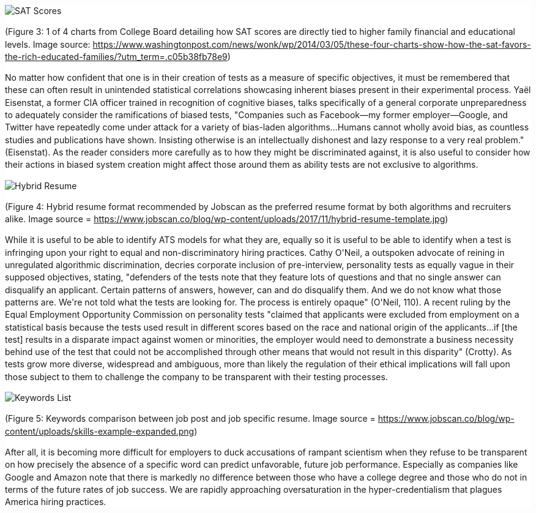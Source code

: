 ![SAT Scores](https://github.com/ICallShotgun/ICallShotgun.github.io/SAT.png)

(Figure 3: 1 of 4 charts from College Board detailing how SAT scores are directly tied to higher family financial and educational levels. Image source: https://www.washingtonpost.com/news/wonk/wp/2014/03/05/these-four-charts-show-how-the-sat-favors-the-rich-educated-families/?utm_term=.c05b38fb78e9)

No matter how confident that one is in their creation of tests as a measure of specific objectives, it must be remembered that these can often result in unintended statistical correlations showcasing inherent biases present in their experimental process. Yaël Eisenstat, a former CIA officer trained in recognition of cognitive biases, talks specifically of a general corporate unpreparedness to adequately consider the ramifications of biased tests, "Companies such as Facebook—my former employer—Google, and Twitter have repeatedly come under attack for a variety of bias-laden algorithms…Humans cannot wholly avoid bias, as countless studies and publications have shown. Insisting otherwise is an intellectually dishonest and lazy response to a very real problem." (Eisenstat). As the reader considers more carefully as to how they might be discriminated against, it is also useful to consider how their actions in biased system creation might affect those around them as ability tests are not exclusive to algorithms. 

![Hybrid Resume](https://github.com/ICallShotgun/ICallShotgun.github.io/Hybrid.jpg)

(Figure 4: Hybrid resume format recommended by Jobscan as the preferred resume format by both algorithms and recruiters alike. Image source = https://www.jobscan.co/blog/wp-content/uploads/2017/11/hybrid-resume-template.jpg)

While it is useful to be able to identify ATS models for what they are, equally so it is useful to be able to identify when a test is infringing upon your right to equal and non-discriminatory hiring practices. Cathy O'Neil, a outspoken advocate of reining in unregulated algorithmic discrimination, decries corporate inclusion of pre-interview, personality tests as equally vague in their supposed objectives, stating, "defenders of the tests note that they feature lots of questions and that no single answer can disqualify an applicant. Certain patterns of answers, however, can and do disqualify them. And we do not know what those patterns are. We're not told what the tests are looking for. The process is entirely opaque" (O'Neil, 110). A recent ruling by the Equal Employment Opportunity Commission on personality tests "claimed that applicants were excluded from employment on a statistical basis because the tests used result in different scores based on the race and national origin of the applicants…if [the test] results in a disparate impact against women or minorities, the employer would need to demonstrate a business necessity behind use of the test that could not be accomplished through other means that would not result in this disparity" (Crotty). As tests grow more diverse, widespread and ambiguous, more than likely the regulation of their ethical implications will fall upon those subject to them to challenge the company to be transparent with their testing processes.

![Keywords List](https://github.com/ICallShotgun/ICallShotgun.github.io/Keywords.png)

(Figure 5: Keywords comparison between job post and job specific resume. Image source = https://www.jobscan.co/blog/wp-content/uploads/skills-example-expanded.png)

After all, it is becoming more difficult for employers to duck accusations of rampant scientism when they refuse to be transparent on how precisely the absence of a specific word can predict unfavorable, future job performance. Especially as companies like Google and Amazon note that there is markedly no difference between those who have a college degree and those who do not in terms of the future rates of job success. We are rapidly approaching oversaturation in the hyper-credentialism that plagues America hiring practices.

